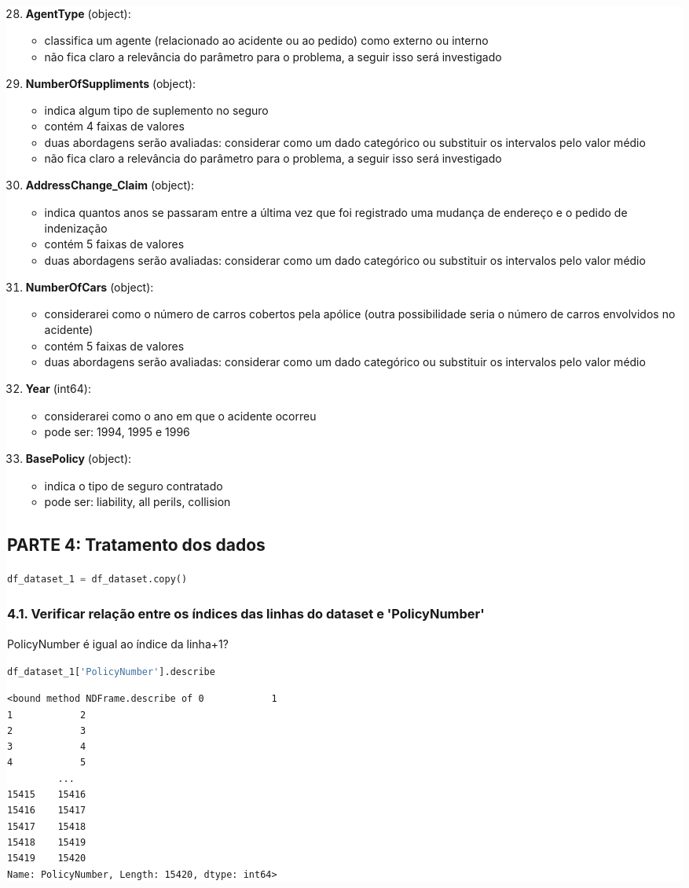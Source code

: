 28. **AgentType** (object):
    - classifica um agente (relacionado ao acidente ou ao pedido) como externo ou interno
    - não fica claro a relevância do parâmetro para o problema, a seguir isso será investigado

29. **NumberOfSuppliments** (object):
    - indica algum tipo de suplemento no seguro
    - contém 4 faixas de valores
    - duas abordagens serão avaliadas: considerar como um dado categórico ou substituir os intervalos pelo valor médio
    - não fica claro a relevância do parâmetro para o problema, a seguir isso será investigado

30. **AddressChange_Claim** (object):
    - indica quantos anos se passaram entre a última vez que foi registrado uma mudança de endereço e o pedido de indenização
    - contém 5 faixas de valores
    - duas abordagens serão avaliadas: considerar como um dado categórico ou substituir os intervalos pelo valor médio

31. **NumberOfCars** (object):
    - considerarei como o número de carros cobertos pela apólice (outra possibilidade seria o número de carros envolvidos no acidente)
    - contém 5 faixas de valores
    - duas abordagens serão avaliadas: considerar como um dado categórico ou substituir os intervalos pelo valor médio

32. **Year** (int64):
    - considerarei como o ano em que o acidente ocorreu
    - pode ser: 1994, 1995 e 1996

33. **BasePolicy** (object):
    - indica o tipo de seguro contratado
    - pode ser: liability, all perils, collision

## PARTE 4: Tratamento dos dados


```python
df_dataset_1 = df_dataset.copy()
```

### 4.1. Verificar relação entre os índices das linhas do dataset e 'PolicyNumber'

PolicyNumber é igual ao índice da linha+1?


```python
df_dataset_1['PolicyNumber'].describe
```




    <bound method NDFrame.describe of 0            1
    1            2
    2            3
    3            4
    4            5
             ...  
    15415    15416
    15416    15417
    15417    15418
    15418    15419
    15419    15420
    Name: PolicyNumber, Length: 15420, dtype: int64>
